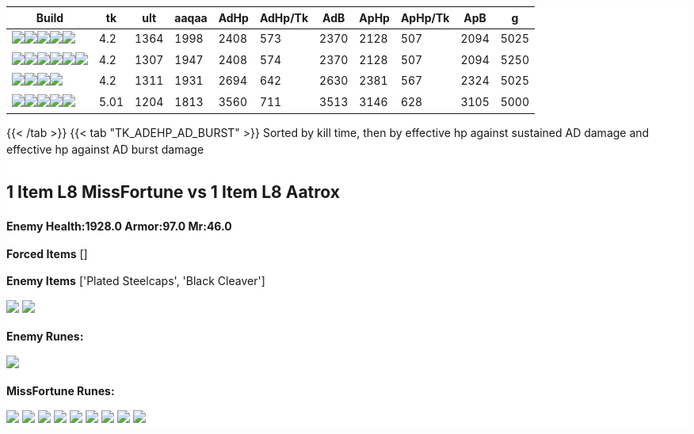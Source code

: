 



 Build |tk|ult|aaqaa|AdHp|AdHp/Tk|AdB|ApHp|ApHp/Tk|ApB|g
-|-|-|-|-|-|-|-|-|-|-
![](/item/6695.png)![](/item/1001.png)![](/item/1053.png)![](/item/1055.png)![](/item/1037.png)|4.2|1364|1998|2408|573|2370|2128|507|2094|5025
![](/item/3508.png)![](/item/1001.png)![](/item/1053.png)![](/item/1055.png)![](/item/1036.png)![](/item/1036.png)|4.2|1307|1947|2408|574|2370|2128|507|2094|5250
![](/item/3072.png)![](/item/1001.png)![](/item/1055.png)![](/item/1037.png)|4.2|1311|1931|2694|642|2630|2381|567|2324|5025
![](/item/6673.png)![](/item/1001.png)![](/item/1053.png)![](/item/1055.png)![](/item/1036.png)|5.01|1204|1813|3560|711|3513|3146|628|3105|5000
{{< /tab >}}
{{< tab "TK_ADEHP_AD_BURST" >}}
Sorted by kill time, then by effective hp against sustained AD damage and effective hp against AD burst damage
## 1 Item L8 MissFortune vs 1 Item L8 Aatrox

**Enemy Health:1928.0 Armor:97.0 Mr:46.0**


**Forced Items** []








**Enemy Items** ['Plated Steelcaps', 'Black Cleaver']





![](/item/3047.png)
![](/item/3071.png)



**Enemy Runes:**





![](/StatMods/StatModsHealthScalingIcon.png)



**MissFortune Runes:**


![](/Styles/Precision/PressTheAttack/PressTheAttack.png)
![](/Styles/Precision/Triumph.png)
![](/Styles/Precision/LegendAlacrity/LegendAlacrity.png)
![](/Styles/Precision/CutDown/CutDown.png)
![](/Styles/Sorcery/ManaflowBand/ManaflowBand.png)
![](/Styles/Sorcery/GatheringStorm/GatheringStorm.png)
![](/StatMods/StatModsAdaptiveForceIcon.png)
![](/StatMods/StatModsAdaptiveForceIcon.png)
![](/StatMods/StatModsHealthScalingIcon.png)
